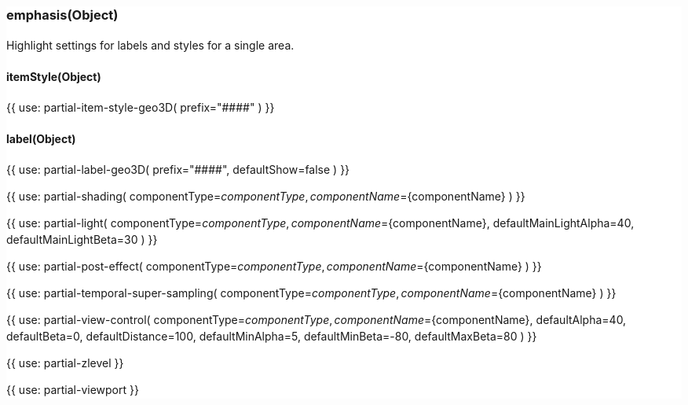 ### emphasis(Object)

Highlight settings for labels and styles for a single area.

#### itemStyle(Object)

{{ use: partial-item-style-geo3D(
    prefix="####"
) }}

#### label(Object)

{{ use: partial-label-geo3D(
    prefix="####",
    defaultShow=false
) }}



{{ use: partial-shading(
    componentType=${componentType},
    componentName=${componentName}
) }}

{{ use: partial-light(
    componentType=${componentType},
    componentName=${componentName},
    defaultMainLightAlpha=40,
    defaultMainLightBeta=30
) }}

{{ use: partial-post-effect(
    componentType=${componentType},
    componentName=${componentName}
) }}

{{ use: partial-temporal-super-sampling(
    componentType=${componentType},
    componentName=${componentName}
) }}

{{ use: partial-view-control(
    componentType=${componentType},
    componentName=${componentName},
    defaultAlpha=40,
    defaultBeta=0,
    defaultDistance=100,
    defaultMinAlpha=5,
    defaultMinBeta=-80,
    defaultMaxBeta=80
) }}

{{ use: partial-zlevel }}

{{ use: partial-viewport }}
